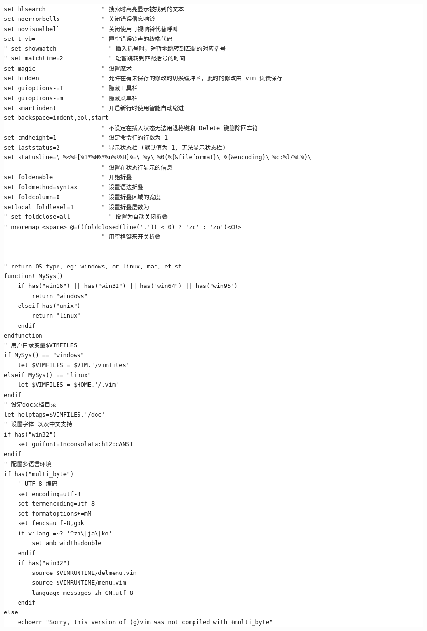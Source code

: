 ```
set hlsearch                " 搜索时高亮显示被找到的文本
set noerrorbells            " 关闭错误信息响铃
set novisualbell            " 关闭使用可视响铃代替呼叫
set t_vb=                   " 置空错误铃声的终端代码
" set showmatch               " 插入括号时，短暂地跳转到匹配的对应括号
" set matchtime=2             " 短暂跳转到匹配括号的时间
set magic                   " 设置魔术
set hidden                  " 允许在有未保存的修改时切换缓冲区，此时的修改由 vim 负责保存
set guioptions-=T           " 隐藏工具栏
set guioptions-=m           " 隐藏菜单栏
set smartindent             " 开启新行时使用智能自动缩进
set backspace=indent,eol,start
                            " 不设定在插入状态无法用退格键和 Delete 键删除回车符
set cmdheight=1             " 设定命令行的行数为 1
set laststatus=2            " 显示状态栏 (默认值为 1, 无法显示状态栏)
set statusline=\ %<%F[%1*%M%*%n%R%H]%=\ %y\ %0(%{&fileformat}\ %{&encoding}\ %c:%l/%L%)\ 
                            " 设置在状态行显示的信息
set foldenable              " 开始折叠
set foldmethod=syntax       " 设置语法折叠
set foldcolumn=0            " 设置折叠区域的宽度
setlocal foldlevel=1        " 设置折叠层数为
" set foldclose=all           " 设置为自动关闭折叠                            
" nnoremap <space> @=((foldclosed(line('.')) < 0) ? 'zc' : 'zo')<CR>
                            " 用空格键来开关折叠


" return OS type, eg: windows, or linux, mac, et.st..
function! MySys()
    if has("win16") || has("win32") || has("win64") || has("win95")
        return "windows"
    elseif has("unix")
        return "linux"
    endif
endfunction
" 用户目录变量$VIMFILES
if MySys() == "windows"
    let $VIMFILES = $VIM.'/vimfiles'
elseif MySys() == "linux"
    let $VIMFILES = $HOME.'/.vim'
endif
" 设定doc文档目录
let helptags=$VIMFILES.'/doc'
" 设置字体 以及中文支持
if has("win32")
    set guifont=Inconsolata:h12:cANSI
endif
" 配置多语言环境
if has("multi_byte")
    " UTF-8 编码
    set encoding=utf-8
    set termencoding=utf-8
    set formatoptions+=mM
    set fencs=utf-8,gbk
    if v:lang =~? '^zh\|ja\|ko'
        set ambiwidth=double
    endif
    if has("win32")
        source $VIMRUNTIME/delmenu.vim
        source $VIMRUNTIME/menu.vim
        language messages zh_CN.utf-8
    endif
else
    echoerr "Sorry, this version of (g)vim was not compiled with +multi_byte"
```
